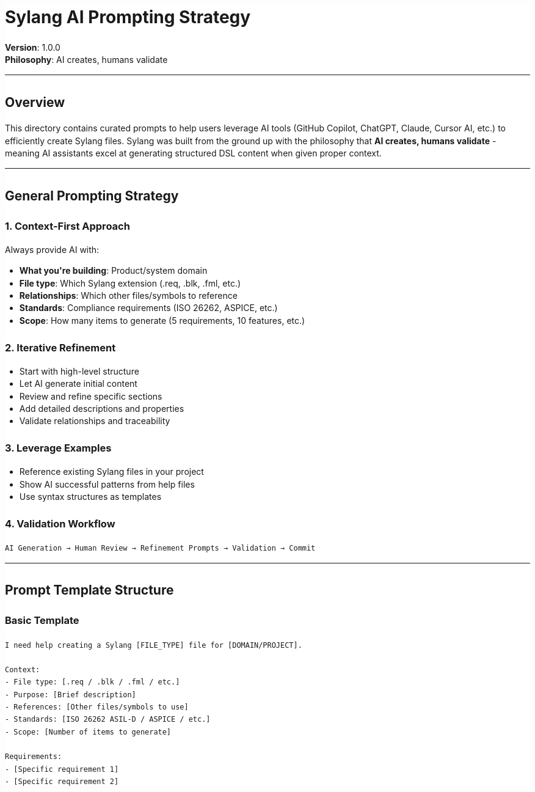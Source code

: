 # Sylang AI Prompting Strategy

**Version**: 1.0.0  
**Philosophy**: AI creates, humans validate

---

## Overview

This directory contains curated prompts to help users leverage AI tools (GitHub Copilot, ChatGPT, Claude, Cursor AI, etc.) to efficiently create Sylang files. Sylang was built from the ground up with the philosophy that **AI creates, humans validate** - meaning AI assistants excel at generating structured DSL content when given proper context.

---

## General Prompting Strategy

### 1. **Context-First Approach**
Always provide AI with:
- **What you're building**: Product/system domain
- **File type**: Which Sylang extension (.req, .blk, .fml, etc.)
- **Relationships**: Which other files/symbols to reference
- **Standards**: Compliance requirements (ISO 26262, ASPICE, etc.)
- **Scope**: How many items to generate (5 requirements, 10 features, etc.)

### 2. **Iterative Refinement**
- Start with high-level structure
- Let AI generate initial content
- Review and refine specific sections
- Add detailed descriptions and properties
- Validate relationships and traceability

### 3. **Leverage Examples**
- Reference existing Sylang files in your project
- Show AI successful patterns from help files
- Use syntax structures as templates

### 4. **Validation Workflow**
```
AI Generation → Human Review → Refinement Prompts → Validation → Commit
```

---

## Prompt Template Structure

### Basic Template
```
I need help creating a Sylang [FILE_TYPE] file for [DOMAIN/PROJECT].

Context:
- File type: [.req / .blk / .fml / etc.]
- Purpose: [Brief description]
- References: [Other files/symbols to use]
- Standards: [ISO 26262 ASIL-D / ASPICE / etc.]
- Scope: [Number of items to generate]

Requirements:
- [Specific requirement 1]
- [Specific requirement 2]
```